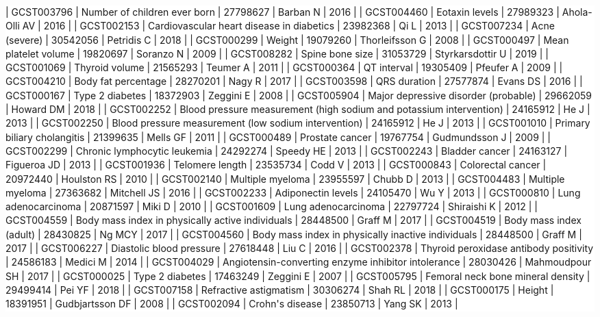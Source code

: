 | GCST003796 | Number of children ever born | 27798627 | Barban N | 2016 |
| GCST004460 | Eotaxin levels | 27989323 | Ahola-Olli AV | 2016 |
| GCST002153 | Cardiovascular heart disease in diabetics | 23982368 | Qi L | 2013 |
| GCST007234 | Acne \(severe\) | 30542056 | Petridis C | 2018 |
| GCST000299 | Weight | 19079260 | Thorleifsson G | 2008 |
| GCST000497 | Mean platelet volume | 19820697 | Soranzo N | 2009 |
| GCST008282 | Spine bone size | 31053729 | Styrkarsdottir U | 2019 |
| GCST001069 | Thyroid volume | 21565293 | Teumer A | 2011 |
| GCST000364 | QT interval | 19305409 | Pfeufer A | 2009 |
| GCST004210 | Body fat percentage | 28270201 | Nagy R | 2017 |
| GCST003598 | QRS duration | 27577874 | Evans DS | 2016 |
| GCST000167 | Type 2 diabetes | 18372903 | Zeggini E | 2008 |
| GCST005904 | Major depressive disorder \(probable\) | 29662059 | Howard DM | 2018 |
| GCST002252 | Blood pressure measurement \(high sodium and potassium intervention\) | 24165912 | He J | 2013 |
| GCST002250 | Blood pressure measurement \(low sodium intervention\) | 24165912 | He J | 2013 |
| GCST001010 | Primary biliary cholangitis | 21399635 | Mells GF | 2011 |
| GCST000489 | Prostate cancer | 19767754 | Gudmundsson J | 2009 |
| GCST002299 | Chronic lymphocytic leukemia | 24292274 | Speedy HE | 2013 |
| GCST002243 | Bladder cancer | 24163127 | Figueroa JD | 2013 |
| GCST001936 | Telomere length | 23535734 | Codd V | 2013 |
| GCST000843 | Colorectal cancer | 20972440 | Houlston RS | 2010 |
| GCST002140 | Multiple myeloma | 23955597 | Chubb D | 2013 |
| GCST004483 | Multiple myeloma | 27363682 | Mitchell JS | 2016 |
| GCST002233 | Adiponectin levels | 24105470 | Wu Y | 2013 |
| GCST000810 | Lung adenocarcinoma | 20871597 | Miki D | 2010 |
| GCST001609 | Lung adenocarcinoma | 22797724 | Shiraishi K | 2012 |
| GCST004559 | Body mass index in physically active individuals | 28448500 | Graff M | 2017 |
| GCST004519 | Body mass index \(adult\) | 28430825 | Ng MCY | 2017 |
| GCST004560 | Body mass index in physically inactive individuals | 28448500 | Graff M | 2017 |
| GCST006227 | Diastolic blood pressure | 27618448 | Liu C | 2016 |
| GCST002378 | Thyroid peroxidase antibody positivity | 24586183 | Medici M | 2014 |
| GCST004029 | Angiotensin-converting enzyme inhibitor intolerance | 28030426 | Mahmoudpour SH | 2017 |
| GCST000025 | Type 2 diabetes | 17463249 | Zeggini E | 2007 |
| GCST005795 | Femoral neck bone mineral density | 29499414 | Pei YF | 2018 |
| GCST007158 | Refractive astigmatism | 30306274 | Shah RL | 2018 |
| GCST000175 | Height | 18391951 | Gudbjartsson DF | 2008 |
| GCST002094 | Crohn's disease | 23850713 | Yang SK | 2013 |